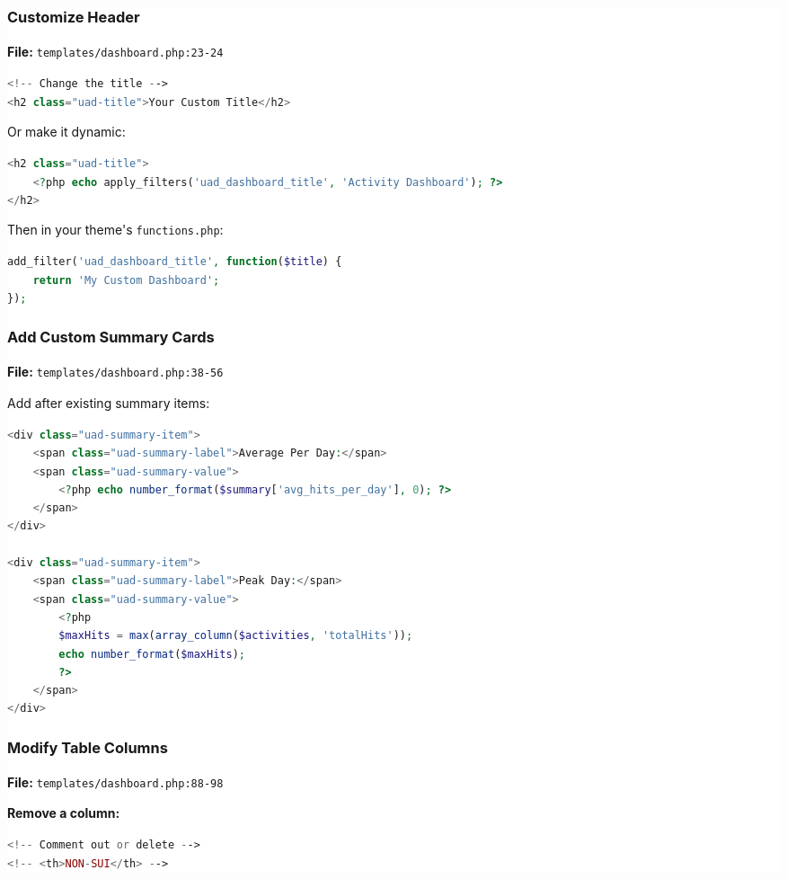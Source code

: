 ### Customize Header

**File:** `templates/dashboard.php:23-24`

```php
<!-- Change the title -->
<h2 class="uad-title">Your Custom Title</h2>
```

Or make it dynamic:
```php
<h2 class="uad-title">
    <?php echo apply_filters('uad_dashboard_title', 'Activity Dashboard'); ?>
</h2>
```

Then in your theme's `functions.php`:
```php
add_filter('uad_dashboard_title', function($title) {
    return 'My Custom Dashboard';
});
```

### Add Custom Summary Cards

**File:** `templates/dashboard.php:38-56`

Add after existing summary items:

```php
<div class="uad-summary-item">
    <span class="uad-summary-label">Average Per Day:</span>
    <span class="uad-summary-value">
        <?php echo number_format($summary['avg_hits_per_day'], 0); ?>
    </span>
</div>

<div class="uad-summary-item">
    <span class="uad-summary-label">Peak Day:</span>
    <span class="uad-summary-value">
        <?php
        $maxHits = max(array_column($activities, 'totalHits'));
        echo number_format($maxHits);
        ?>
    </span>
</div>
```

### Modify Table Columns

**File:** `templates/dashboard.php:88-98`

**Remove a column:**
```php
<!-- Comment out or delete -->
<!-- <th>NON-SUI</th> -->
```
